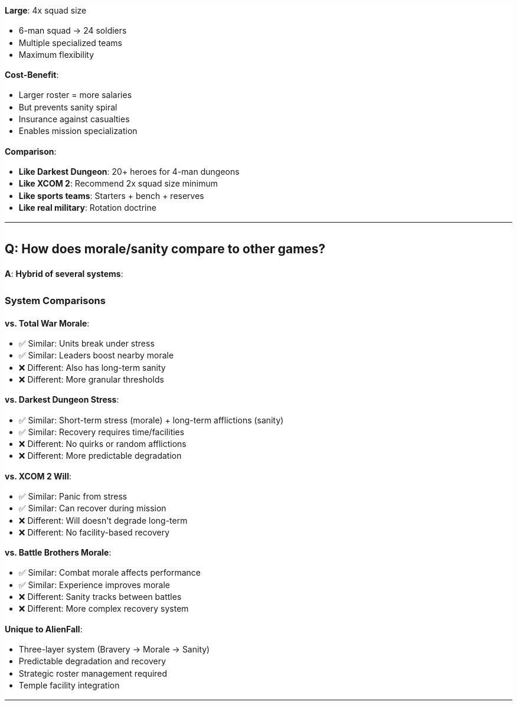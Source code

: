 **Large**: 4x squad size
- 6-man squad → 24 soldiers
- Multiple specialized teams
- Maximum flexibility

**Cost-Benefit**:
- Larger roster = more salaries
- But prevents sanity spiral
- Insurance against casualties
- Enables mission specialization

**Comparison**:
- **Like Darkest Dungeon**: 20+ heroes for 4-man dungeons
- **Like XCOM 2**: Recommend 2x squad size minimum
- **Like sports teams**: Starters + bench + reserves
- **Like real military**: Rotation doctrine

---

## Q: How does morale/sanity compare to other games?

**A**: **Hybrid of several systems**:

### System Comparisons

**vs. Total War Morale**:
- ✅ Similar: Units break under stress
- ✅ Similar: Leaders boost nearby morale
- ❌ Different: Also has long-term sanity
- ❌ Different: More granular thresholds

**vs. Darkest Dungeon Stress**:
- ✅ Similar: Short-term stress (morale) + long-term afflictions (sanity)
- ✅ Similar: Recovery requires time/facilities
- ❌ Different: No quirks or random afflictions
- ❌ Different: More predictable degradation

**vs. XCOM 2 Will**:
- ✅ Similar: Panic from stress
- ✅ Similar: Can recover during mission
- ❌ Different: Will doesn't degrade long-term
- ❌ Different: No facility-based recovery

**vs. Battle Brothers Morale**:
- ✅ Similar: Combat morale affects performance
- ✅ Similar: Experience improves morale
- ❌ Different: Sanity tracks between battles
- ❌ Different: More complex recovery system

**Unique to AlienFall**:
- Three-layer system (Bravery → Morale → Sanity)
- Predictable degradation and recovery
- Strategic roster management required
- Temple facility integration

---